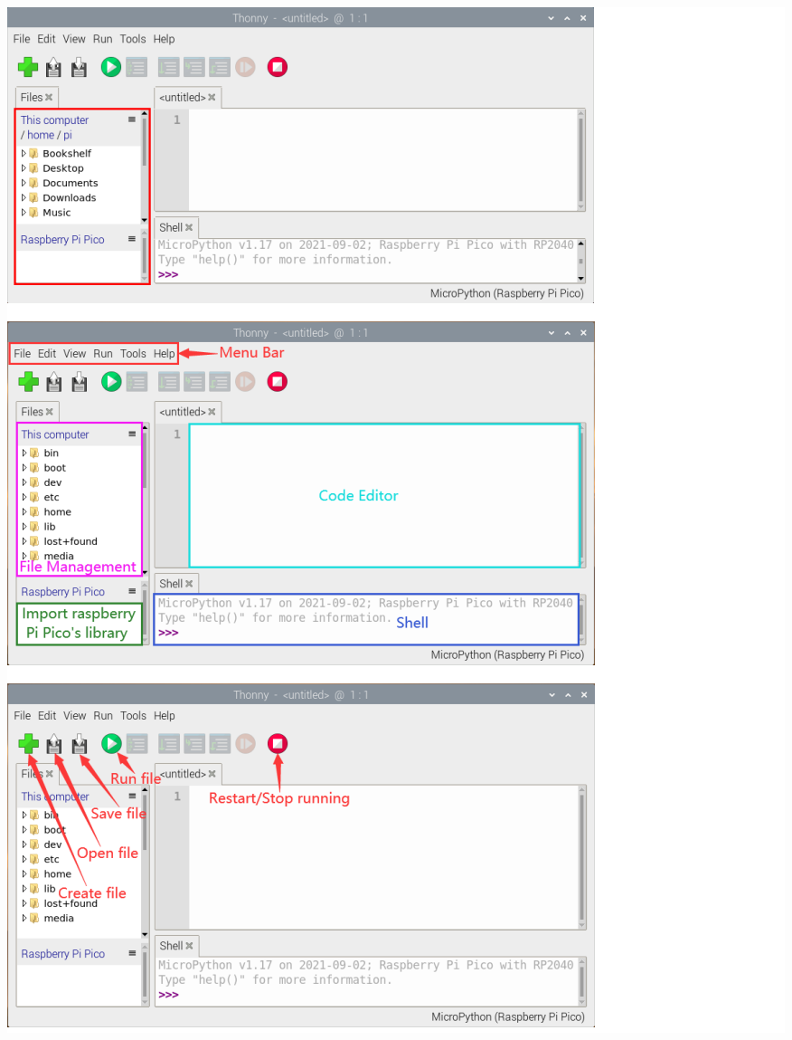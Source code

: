 ![Img](./media/img-20231012094327.png)

![Img](./media/img-20231012094331.png)

![Img](./media/img-20231012094335.png)
